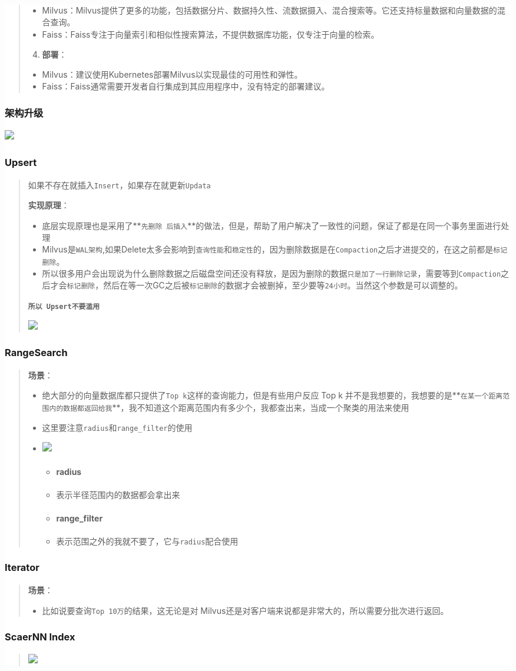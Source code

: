 >   - Milvus：Milvus提供了更多的功能，包括数据分片、数据持久性、流数据摄入、混合搜索等。它还支持标量数据和向量数据的混合查询。
>   - Faiss：Faiss专注于向量索引和相似性搜索算法，不提供数据库功能，仅专注于向量的检索。
> 4. **部署**： 
>   - Milvus：建议使用Kubernetes部署Milvus以实现最佳的可用性和弹性。
>   - Faiss：Faiss通常需要开发者自行集成到其应用程序中，没有特定的部署建议。

### 架构升级

[![](http://qiniu.dev-share.top/image/milvus/milvus-04.png)](http://qiniu.dev-share.top/image/milvus/milvus-04.png)

### Upsert

> 如果不存在就插入`Insert`，如果存在就更新`Updata`
> 
>  **实现原理**：
> 
> - 底层实现原理也是采用了**`先删除 后插入`**的做法，但是，帮助了用户解决了一致性的问题，保证了都是在同一个事务里面进行处理
> - Milvus是`WAL架构`,如果Delete太多会影响到`查询性能`和`稳定性`的，因为删除数据是在`Compaction`之后才进提交的，在这之前都是`标记删除`。
> - 所以很多用户会出现说为什么删除数据之后磁盘空间还没有释放，是因为删除的数据`只是加了一行删除记录`，需要等到`Compaction`之后才会`标记删除`，然后在等一次GC之后被`标记删除`的数据才会被删掉，至少要等`24小时`。当然这个参数是可以调整的。
> 
> **`所以 Upsert不要滥用`**
> 
>  [![](http://qiniu.dev-share.top/image/milvus/milvus-05.png)](http://qiniu.dev-share.top/image/milvus/milvus-05.png)

### RangeSearch

> **场景**：
> 
> - 绝大部分的向量数据库都只提供了`Top k`这样的查询能力，但是有些用户反应 Top k 并不是我想要的，我想要的是**`在某一个距离范围内的数据都返回给我`**，我不知道这个距离范围内有多少个，我都查出来，当成一个聚类的用法来使用
> - 这里要注意`radius`和`range_filter`的使用
> - [![](http://qiniu.dev-share.top/image/milvus/milvus-06.png)](http://qiniu.dev-share.top/image/milvus/milvus-06.png)
>   
>   
>   - #### radius
>   - 表示半径范围内的数据都会拿出来
>   - #### range\_filter
>   - 表示范围之外的我就不要了，它与`radius`配合使用

### Iterator

> **场景**：
> 
> - 比如说要查询`Top 10万`的结果，这无论是对 Milvus还是对客户端来说都是非常大的，所以需要分批次进行返回。

### ScaerNN Index

> [![](http://qiniu.dev-share.top/image/milvus/milvus-07.png)](http://qiniu.dev-share.top/image/milvus/milvus-07.png)
